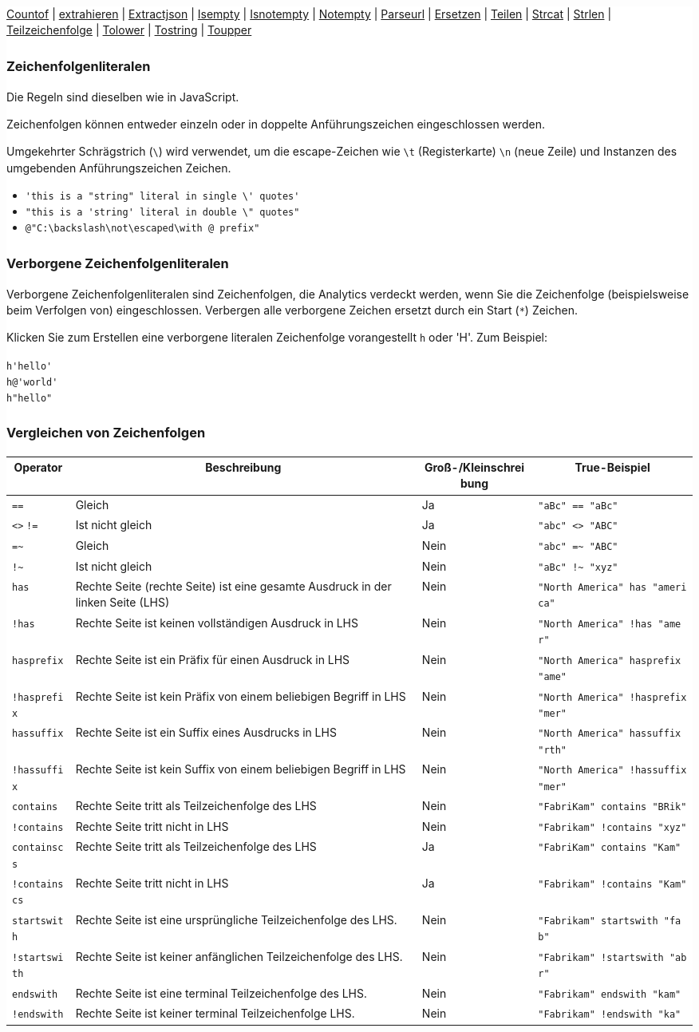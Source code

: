 [Countof](#countof) | [extrahieren](#extract) | [Extractjson](#extractjson)  | [Isempty](#isempty) | [Isnotempty](#isnotempty) | [Notempty](#notempty) | [Parseurl](#parseurl) | [Ersetzen](#replace) | [Teilen](#split) | [Strcat](#strcat) | [Strlen](#strlen) | [Teilzeichenfolge](#substring) | [Tolower](#tolower) | [Tostring](#tostring) | [Toupper](#toupper)


### <a name="string-literals"></a>Zeichenfolgenliteralen

Die Regeln sind dieselben wie in JavaScript.

Zeichenfolgen können entweder einzeln oder in doppelte Anführungszeichen eingeschlossen werden. 

Umgekehrter Schrägstrich (`\`) wird verwendet, um die escape-Zeichen wie `\t` (Registerkarte) `\n` (neue Zeile) und Instanzen des umgebenden Anführungszeichen Zeichen.

* `'this is a "string" literal in single \' quotes'`
* `"this is a 'string' literal in double \" quotes"`
* `@"C:\backslash\not\escaped\with @ prefix"`

### <a name="obfuscated-string-literals"></a>Verborgene Zeichenfolgenliteralen

Verborgene Zeichenfolgenliteralen sind Zeichenfolgen, die Analytics verdeckt werden, wenn Sie die Zeichenfolge (beispielsweise beim Verfolgen von) eingeschlossen. Verbergen alle verborgene Zeichen ersetzt durch ein Start (`*`) Zeichen.

Klicken Sie zum Erstellen eine verborgene literalen Zeichenfolge vorangestellt `h` oder 'H'. Zum Beispiel:

```
h'hello'
h@'world' 
h"hello"
```

### <a name="string-comparisons"></a>Vergleichen von Zeichenfolgen

Operator|Beschreibung|Groß-/Kleinschreibung|True-Beispiel
---|---|---|---
`==`|Gleich |Ja| `"aBc" == "aBc"`
`<>` `!=`|Ist nicht gleich|Ja| `"abc" <> "ABC"`
`=~`|Gleich |Nein| `"abc" =~ "ABC"`
`!~`|Ist nicht gleich |Nein| `"aBc" !~ "xyz"`
`has`|Rechte Seite (rechte Seite) ist eine gesamte Ausdruck in der linken Seite (LHS)|Nein| `"North America" has "america"`
`!has`|Rechte Seite ist keinen vollständigen Ausdruck in LHS|Nein|`"North America" !has "amer"` 
`hasprefix`|Rechte Seite ist ein Präfix für einen Ausdruck in LHS|Nein|`"North America" hasprefix "ame"`
`!hasprefix`|Rechte Seite ist kein Präfix von einem beliebigen Begriff in LHS|Nein|`"North America" !hasprefix "mer"`
`hassuffix`|Rechte Seite ist ein Suffix eines Ausdrucks in LHS|Nein|`"North America" hassuffix "rth"`
`!hassuffix`|Rechte Seite ist kein Suffix von einem beliebigen Begriff in LHS|Nein|`"North America" !hassuffix "mer"`
`contains` | Rechte Seite tritt als Teilzeichenfolge des LHS|Nein| `"FabriKam" contains "BRik"`
`!contains`| Rechte Seite tritt nicht in LHS|Nein| `"Fabrikam" !contains "xyz"`
`containscs` | Rechte Seite tritt als Teilzeichenfolge des LHS|Ja| `"FabriKam" contains "Kam"`
`!containscs`| Rechte Seite tritt nicht in LHS|Ja| `"Fabrikam" !contains "Kam"`
`startswith`|Rechte Seite ist eine ursprüngliche Teilzeichenfolge des LHS.|Nein|`"Fabrikam" startswith "fab"`
`!startswith`|Rechte Seite ist keiner anfänglichen Teilzeichenfolge des LHS.|Nein|`"Fabrikam" !startswith "abr"`
`endswith`|Rechte Seite ist eine terminal Teilzeichenfolge des LHS.|Nein|`"Fabrikam" endswith "kam"`
`!endswith`|Rechte Seite ist keiner terminal Teilzeichenfolge LHS.|Nein|`"Fabrikam" !endswith "ka"`